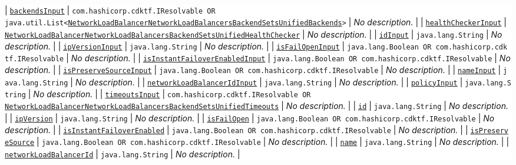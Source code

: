 | <code><a href="#rhizo-co-terraform-provider-oci.networkLoadBalancerNetworkLoadBalancersBackendSetsUnified.NetworkLoadBalancerNetworkLoadBalancersBackendSetsUnified.property.backendsInput">backendsInput</a></code> | <code>com.hashicorp.cdktf.IResolvable OR java.util.List<<a href="#rhizo-co-terraform-provider-oci.networkLoadBalancerNetworkLoadBalancersBackendSetsUnified.NetworkLoadBalancerNetworkLoadBalancersBackendSetsUnifiedBackends">NetworkLoadBalancerNetworkLoadBalancersBackendSetsUnifiedBackends</a>></code> | *No description.* |
| <code><a href="#rhizo-co-terraform-provider-oci.networkLoadBalancerNetworkLoadBalancersBackendSetsUnified.NetworkLoadBalancerNetworkLoadBalancersBackendSetsUnified.property.healthCheckerInput">healthCheckerInput</a></code> | <code><a href="#rhizo-co-terraform-provider-oci.networkLoadBalancerNetworkLoadBalancersBackendSetsUnified.NetworkLoadBalancerNetworkLoadBalancersBackendSetsUnifiedHealthChecker">NetworkLoadBalancerNetworkLoadBalancersBackendSetsUnifiedHealthChecker</a></code> | *No description.* |
| <code><a href="#rhizo-co-terraform-provider-oci.networkLoadBalancerNetworkLoadBalancersBackendSetsUnified.NetworkLoadBalancerNetworkLoadBalancersBackendSetsUnified.property.idInput">idInput</a></code> | <code>java.lang.String</code> | *No description.* |
| <code><a href="#rhizo-co-terraform-provider-oci.networkLoadBalancerNetworkLoadBalancersBackendSetsUnified.NetworkLoadBalancerNetworkLoadBalancersBackendSetsUnified.property.ipVersionInput">ipVersionInput</a></code> | <code>java.lang.String</code> | *No description.* |
| <code><a href="#rhizo-co-terraform-provider-oci.networkLoadBalancerNetworkLoadBalancersBackendSetsUnified.NetworkLoadBalancerNetworkLoadBalancersBackendSetsUnified.property.isFailOpenInput">isFailOpenInput</a></code> | <code>java.lang.Boolean OR com.hashicorp.cdktf.IResolvable</code> | *No description.* |
| <code><a href="#rhizo-co-terraform-provider-oci.networkLoadBalancerNetworkLoadBalancersBackendSetsUnified.NetworkLoadBalancerNetworkLoadBalancersBackendSetsUnified.property.isInstantFailoverEnabledInput">isInstantFailoverEnabledInput</a></code> | <code>java.lang.Boolean OR com.hashicorp.cdktf.IResolvable</code> | *No description.* |
| <code><a href="#rhizo-co-terraform-provider-oci.networkLoadBalancerNetworkLoadBalancersBackendSetsUnified.NetworkLoadBalancerNetworkLoadBalancersBackendSetsUnified.property.isPreserveSourceInput">isPreserveSourceInput</a></code> | <code>java.lang.Boolean OR com.hashicorp.cdktf.IResolvable</code> | *No description.* |
| <code><a href="#rhizo-co-terraform-provider-oci.networkLoadBalancerNetworkLoadBalancersBackendSetsUnified.NetworkLoadBalancerNetworkLoadBalancersBackendSetsUnified.property.nameInput">nameInput</a></code> | <code>java.lang.String</code> | *No description.* |
| <code><a href="#rhizo-co-terraform-provider-oci.networkLoadBalancerNetworkLoadBalancersBackendSetsUnified.NetworkLoadBalancerNetworkLoadBalancersBackendSetsUnified.property.networkLoadBalancerIdInput">networkLoadBalancerIdInput</a></code> | <code>java.lang.String</code> | *No description.* |
| <code><a href="#rhizo-co-terraform-provider-oci.networkLoadBalancerNetworkLoadBalancersBackendSetsUnified.NetworkLoadBalancerNetworkLoadBalancersBackendSetsUnified.property.policyInput">policyInput</a></code> | <code>java.lang.String</code> | *No description.* |
| <code><a href="#rhizo-co-terraform-provider-oci.networkLoadBalancerNetworkLoadBalancersBackendSetsUnified.NetworkLoadBalancerNetworkLoadBalancersBackendSetsUnified.property.timeoutsInput">timeoutsInput</a></code> | <code>com.hashicorp.cdktf.IResolvable OR <a href="#rhizo-co-terraform-provider-oci.networkLoadBalancerNetworkLoadBalancersBackendSetsUnified.NetworkLoadBalancerNetworkLoadBalancersBackendSetsUnifiedTimeouts">NetworkLoadBalancerNetworkLoadBalancersBackendSetsUnifiedTimeouts</a></code> | *No description.* |
| <code><a href="#rhizo-co-terraform-provider-oci.networkLoadBalancerNetworkLoadBalancersBackendSetsUnified.NetworkLoadBalancerNetworkLoadBalancersBackendSetsUnified.property.id">id</a></code> | <code>java.lang.String</code> | *No description.* |
| <code><a href="#rhizo-co-terraform-provider-oci.networkLoadBalancerNetworkLoadBalancersBackendSetsUnified.NetworkLoadBalancerNetworkLoadBalancersBackendSetsUnified.property.ipVersion">ipVersion</a></code> | <code>java.lang.String</code> | *No description.* |
| <code><a href="#rhizo-co-terraform-provider-oci.networkLoadBalancerNetworkLoadBalancersBackendSetsUnified.NetworkLoadBalancerNetworkLoadBalancersBackendSetsUnified.property.isFailOpen">isFailOpen</a></code> | <code>java.lang.Boolean OR com.hashicorp.cdktf.IResolvable</code> | *No description.* |
| <code><a href="#rhizo-co-terraform-provider-oci.networkLoadBalancerNetworkLoadBalancersBackendSetsUnified.NetworkLoadBalancerNetworkLoadBalancersBackendSetsUnified.property.isInstantFailoverEnabled">isInstantFailoverEnabled</a></code> | <code>java.lang.Boolean OR com.hashicorp.cdktf.IResolvable</code> | *No description.* |
| <code><a href="#rhizo-co-terraform-provider-oci.networkLoadBalancerNetworkLoadBalancersBackendSetsUnified.NetworkLoadBalancerNetworkLoadBalancersBackendSetsUnified.property.isPreserveSource">isPreserveSource</a></code> | <code>java.lang.Boolean OR com.hashicorp.cdktf.IResolvable</code> | *No description.* |
| <code><a href="#rhizo-co-terraform-provider-oci.networkLoadBalancerNetworkLoadBalancersBackendSetsUnified.NetworkLoadBalancerNetworkLoadBalancersBackendSetsUnified.property.name">name</a></code> | <code>java.lang.String</code> | *No description.* |
| <code><a href="#rhizo-co-terraform-provider-oci.networkLoadBalancerNetworkLoadBalancersBackendSetsUnified.NetworkLoadBalancerNetworkLoadBalancersBackendSetsUnified.property.networkLoadBalancerId">networkLoadBalancerId</a></code> | <code>java.lang.String</code> | *No description.* |